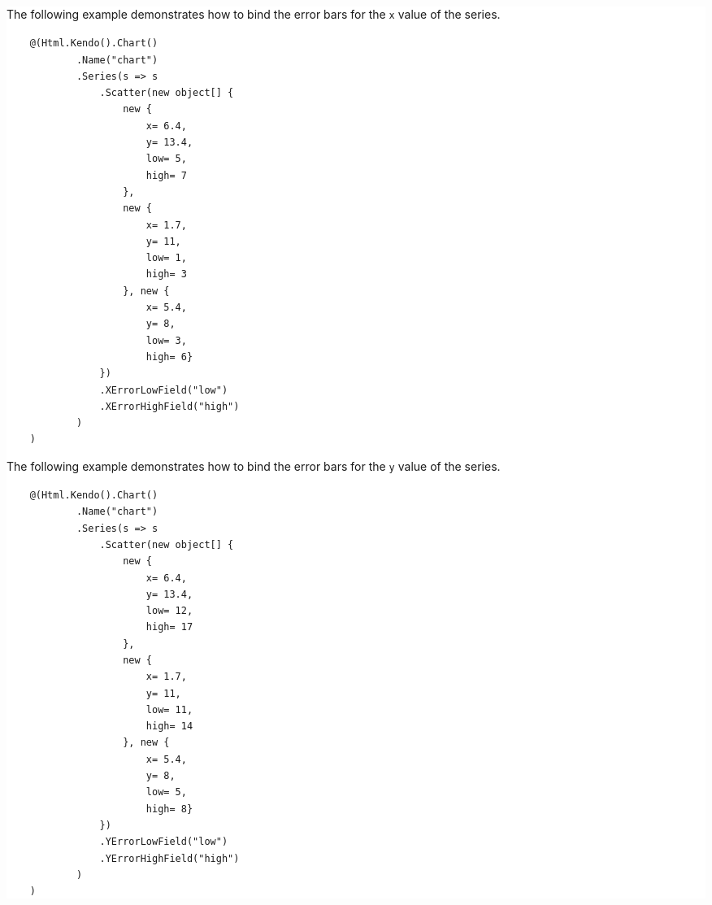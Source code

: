 The following example demonstrates how to bind the error bars for the `x` value of the series.

```HtmlHelper
    @(Html.Kendo().Chart()
            .Name("chart")
            .Series(s => s
                .Scatter(new object[] {
                    new {
                        x= 6.4,
                        y= 13.4,
                        low= 5,
                        high= 7
                    },
                    new {
                        x= 1.7,
                        y= 11,
                        low= 1,
                        high= 3
                    }, new {
                        x= 5.4,
                        y= 8,
                        low= 3,
                        high= 6}
                })
                .XErrorLowField("low")
                .XErrorHighField("high")
            )
    )
```

The following example demonstrates how to bind the error bars for the `y` value of the series.

```HtmlHelper
    @(Html.Kendo().Chart()
            .Name("chart")
            .Series(s => s
                .Scatter(new object[] {
                    new {
                        x= 6.4,
                        y= 13.4,
                        low= 12,
                        high= 17
                    },
                    new {
                        x= 1.7,
                        y= 11,
                        low= 11,
                        high= 14
                    }, new {
                        x= 5.4,
                        y= 8,
                        low= 5,
                        high= 8}
                })
                .YErrorLowField("low")
                .YErrorHighField("high")
            )
    )
```
